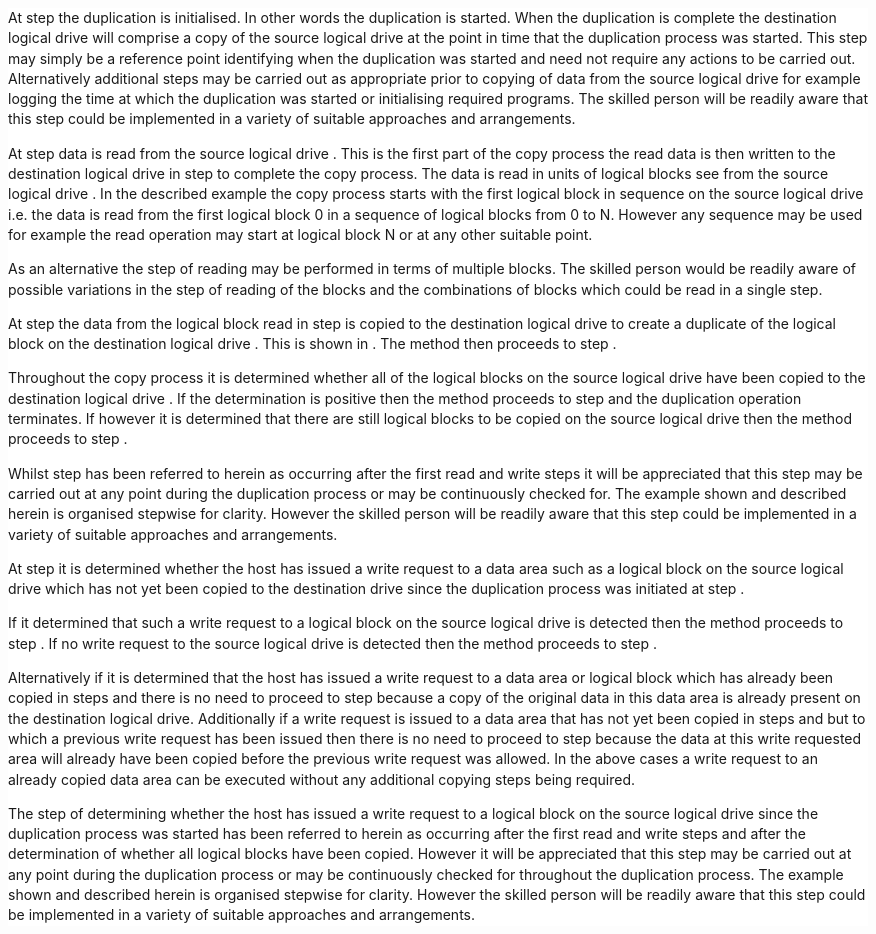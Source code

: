 At step the duplication is initialised. In other words the duplication is started. When the duplication is complete the destination logical drive will comprise a copy of the source logical drive at the point in time that the duplication process was started. This step may simply be a reference point identifying when the duplication was started and need not require any actions to be carried out. Alternatively additional steps may be carried out as appropriate prior to copying of data from the source logical drive for example logging the time at which the duplication was started or initialising required programs. The skilled person will be readily aware that this step could be implemented in a variety of suitable approaches and arrangements.

At step data is read from the source logical drive . This is the first part of the copy process the read data is then written to the destination logical drive in step to complete the copy process. The data is read in units of logical blocks see from the source logical drive . In the described example the copy process starts with the first logical block in sequence on the source logical drive i.e. the data is read from the first logical block 0 in a sequence of logical blocks from 0 to N. However any sequence may be used for example the read operation may start at logical block N or at any other suitable point.

As an alternative the step of reading may be performed in terms of multiple blocks. The skilled person would be readily aware of possible variations in the step of reading of the blocks and the combinations of blocks which could be read in a single step.

At step the data from the logical block read in step is copied to the destination logical drive to create a duplicate of the logical block on the destination logical drive . This is shown in . The method then proceeds to step .

Throughout the copy process it is determined whether all of the logical blocks on the source logical drive have been copied to the destination logical drive . If the determination is positive then the method proceeds to step and the duplication operation terminates. If however it is determined that there are still logical blocks to be copied on the source logical drive then the method proceeds to step .

Whilst step has been referred to herein as occurring after the first read and write steps it will be appreciated that this step may be carried out at any point during the duplication process or may be continuously checked for. The example shown and described herein is organised stepwise for clarity. However the skilled person will be readily aware that this step could be implemented in a variety of suitable approaches and arrangements.

At step it is determined whether the host has issued a write request to a data area such as a logical block on the source logical drive which has not yet been copied to the destination drive since the duplication process was initiated at step .

If it determined that such a write request to a logical block on the source logical drive is detected then the method proceeds to step . If no write request to the source logical drive is detected then the method proceeds to step .

Alternatively if it is determined that the host has issued a write request to a data area or logical block which has already been copied in steps and there is no need to proceed to step because a copy of the original data in this data area is already present on the destination logical drive. Additionally if a write request is issued to a data area that has not yet been copied in steps and but to which a previous write request has been issued then there is no need to proceed to step because the data at this write requested area will already have been copied before the previous write request was allowed. In the above cases a write request to an already copied data area can be executed without any additional copying steps being required.

The step of determining whether the host has issued a write request to a logical block on the source logical drive since the duplication process was started has been referred to herein as occurring after the first read and write steps and after the determination of whether all logical blocks have been copied. However it will be appreciated that this step may be carried out at any point during the duplication process or may be continuously checked for throughout the duplication process. The example shown and described herein is organised stepwise for clarity. However the skilled person will be readily aware that this step could be implemented in a variety of suitable approaches and arrangements.
